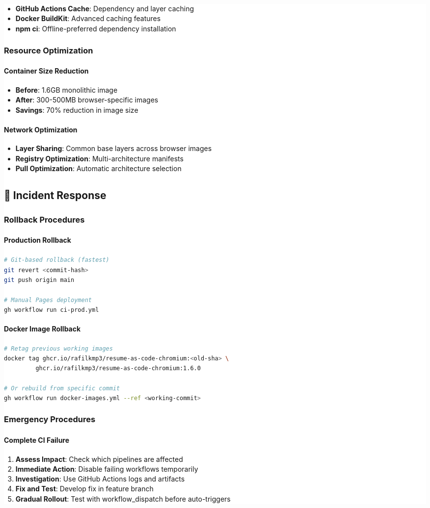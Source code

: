 - **GitHub Actions Cache**: Dependency and layer caching
- **Docker BuildKit**: Advanced caching features
- **npm ci**: Offline-preferred dependency installation

### Resource Optimization

#### Container Size Reduction

- **Before**: 1.6GB monolithic image
- **After**: 300-500MB browser-specific images
- **Savings**: 70% reduction in image size

#### Network Optimization

- **Layer Sharing**: Common base layers across browser images
- **Registry Optimization**: Multi-architecture manifests
- **Pull Optimization**: Automatic architecture selection

## 🚨 Incident Response

### Rollback Procedures

#### Production Rollback

```bash
# Git-based rollback (fastest)
git revert <commit-hash>
git push origin main

# Manual Pages deployment
gh workflow run ci-prod.yml
```

#### Docker Image Rollback

```bash
# Retag previous working images
docker tag ghcr.io/rafilkmp3/resume-as-code-chromium:<old-sha> \
         ghcr.io/rafilkmp3/resume-as-code-chromium:1.6.0

# Or rebuild from specific commit
gh workflow run docker-images.yml --ref <working-commit>
```

### Emergency Procedures

#### Complete CI Failure

1. **Assess Impact**: Check which pipelines are affected
2. **Immediate Action**: Disable failing workflows temporarily
3. **Investigation**: Use GitHub Actions logs and artifacts
4. **Fix and Test**: Develop fix in feature branch
5. **Gradual Rollout**: Test with workflow_dispatch before auto-triggers
